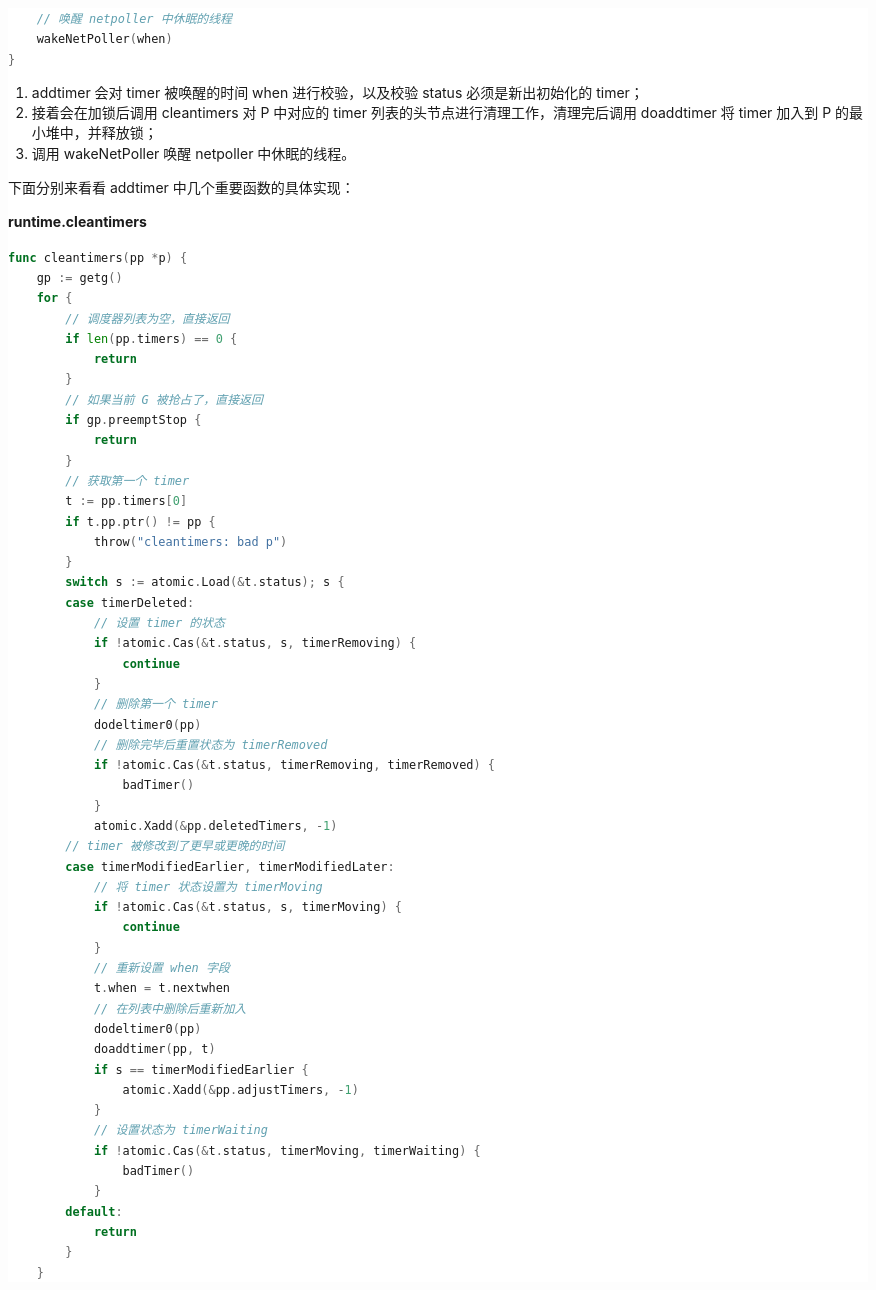 ```go
    // 唤醒 netpoller 中休眠的线程
    wakeNetPoller(when)
}
```

1. addtimer 会对 timer 被唤醒的时间 when 进行校验，以及校验 status 必须是新出初始化的 timer；
2. 接着会在加锁后调用 cleantimers 对 P 中对应的 timer 列表的头节点进行清理工作，清理完后调用 doaddtimer 将 timer 加入到 P 的最小堆中，并释放锁；
3. 调用 wakeNetPoller 唤醒 netpoller 中休眠的线程。

下面分别来看看 addtimer 中几个重要函数的具体实现：

**runtime.cleantimers**

```go
func cleantimers(pp *p) {
    gp := getg()
    for {
        // 调度器列表为空，直接返回
        if len(pp.timers) == 0 {
            return
        }
        // 如果当前 G 被抢占了，直接返回
        if gp.preemptStop {
            return
        }
        // 获取第一个 timer
        t := pp.timers[0]
        if t.pp.ptr() != pp {
            throw("cleantimers: bad p")
        }
        switch s := atomic.Load(&t.status); s {
        case timerDeleted:
            // 设置 timer 的状态
            if !atomic.Cas(&t.status, s, timerRemoving) {
                continue
            }
            // 删除第一个 timer
            dodeltimer0(pp)
            // 删除完毕后重置状态为 timerRemoved
            if !atomic.Cas(&t.status, timerRemoving, timerRemoved) {
                badTimer()
            }
            atomic.Xadd(&pp.deletedTimers, -1)
        // timer 被修改到了更早或更晚的时间
        case timerModifiedEarlier, timerModifiedLater:
            // 将 timer 状态设置为 timerMoving
            if !atomic.Cas(&t.status, s, timerMoving) {
                continue
            }
            // 重新设置 when 字段
            t.when = t.nextwhen
            // 在列表中删除后重新加入 
            dodeltimer0(pp)
            doaddtimer(pp, t)
            if s == timerModifiedEarlier {
                atomic.Xadd(&pp.adjustTimers, -1)
            }
            // 设置状态为 timerWaiting
            if !atomic.Cas(&t.status, timerMoving, timerWaiting) {
                badTimer()
            }
        default: 
            return
        }
    }
```